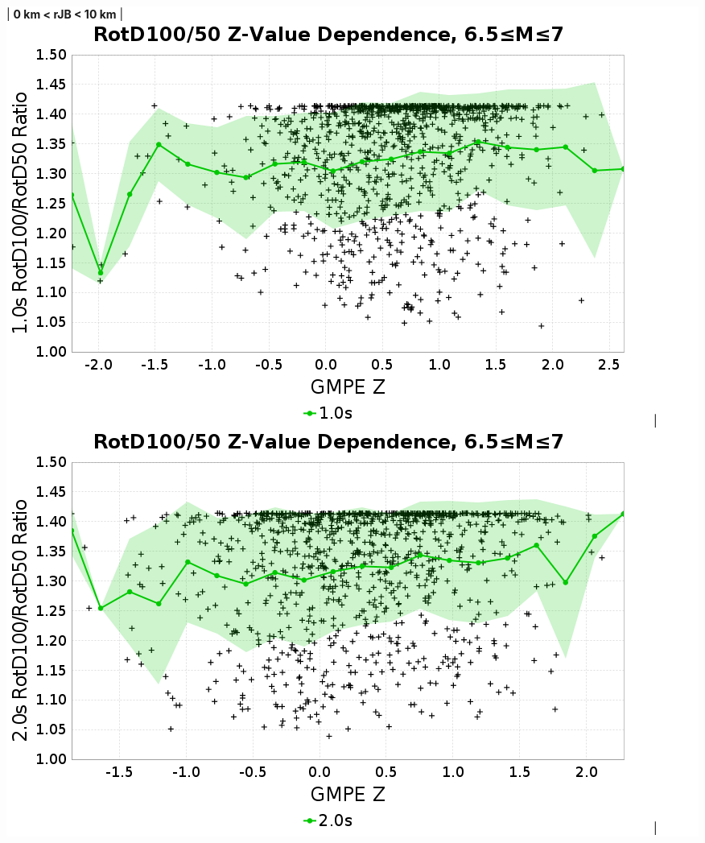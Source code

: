 | **0 km < rJB < 10 km** | ![RotD Ratio](resources/rot_d_ratio_mag_6.5_7_dist_0_10_scatter_1s.png) | ![RotD Ratio](resources/rot_d_ratio_mag_6.5_7_dist_0_10_scatter_2s.png) |